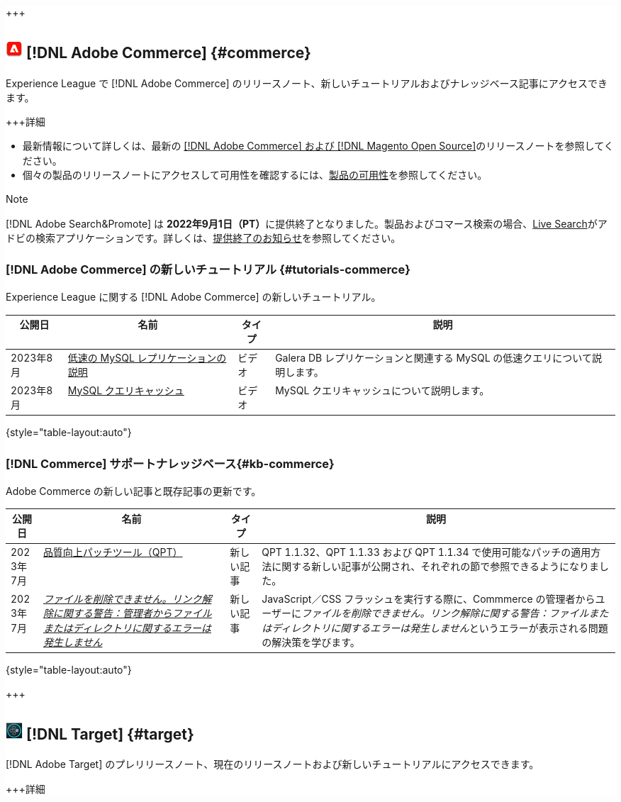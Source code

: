 +++



## ![アイコン](/assets/ec_appicon_24.png) [!DNL Adobe Commerce] {#commerce}

Experience League で [!DNL Adobe Commerce] のリリースノート、新しいチュートリアルおよびナレッジベース記事にアクセスできます。

+++詳細

* 最新情報について詳しくは、最新の [ [!DNL Adobe Commerce]  および  [!DNL Magento Open Source]](https://experienceleague.adobe.com/docs/commerce-operations/release/notes/overview.html?lang=ja)のリリースノートを参照してください。
* 個々の製品のリリースノートにアクセスして可用性を確認するには、[製品の可用性](https://experienceleague.adobe.com/docs/commerce-operations/release/product-availability.html?lang=ja)を参照してください。

>[!NOTE]
>
>[!DNL Adobe Search&Promote] は **2022年9月1日（PT）**&#x200B;に提供終了となりました。製品およびコマース検索の場合、[Live Search](https://experienceleague.adobe.com/docs/commerce-merchant-services/live-search/overview.html?lang=ja)がアドビの検索アプリケーションです。詳しくは、[提供終了のお知らせ](https://experienceleague.adobe.com/docs/discontinued/using/search-promote.html?lang=ja)を参照してください。

### [!DNL Adobe Commerce] の新しいチュートリアル {#tutorials-commerce}

Experience League に関する [!DNL Adobe Commerce] の新しいチュートリアル。

| 公開日 | 名前 | タイプ | 説明 |
| -----------| ---------- | ---------- | ---------- |
| 2023年8月 | [低速の MySQL レプリケーションの説明](https://experienceleague.adobe.com/docs/commerce-learn/tutorials/backend-development/galera-db-slow-replication.html?lang=ja) | ビデオ | Galera DB レプリケーションと関連する MySQL の低速クエリについて説明します。 |
| 2023年8月 | [MySQL クエリキャッシュ](https://experienceleague.adobe.com/docs/commerce-learn/tutorials/backend-development/mysql-query-cache.html?lang=ja) | ビデオ | MySQL クエリキャッシュについて説明します。 |

{style="table-layout:auto"}

### [!DNL Commerce] サポートナレッジベース{#kb-commerce}

Adobe Commerce の新しい記事と既存記事の更新です。

| 公開日 | 名前 | タイプ | 説明 |
|---------|--------|---------|---------|
| 2023年7月 | [品質向上パッチツール（QPT）](https://experienceleague.adobe.com/docs/commerce-knowledge-base/kb/support-tools/patches/patches-available-in-qpt-tool-overview.html?lang=ja) | 新しい記事 | QPT 1.1.32、QPT 1.1.33 および QPT 1.1.34 で使用可能なパッチの適用方法に関する新しい記事が公開され、それぞれの節で参照できるようになりました。 |
| 2023年7月 | [_ファイルを削除できません。リンク解除に関する警告：管理者からファイルまたはディレクトリに関するエラーは発生しません_](https://experienceleague.adobe.com/docs/commerce-knowledge-base/kb/troubleshooting/miscellaneous/file-cannot-be-deleated-no-file-or-directory.html?lang=ja) | 新しい記事 | JavaScript／CSS フラッシュを実行する際に、Commmerce の管理者からユーザーに&#x200B;_ファイルを削除できません。リンク解除に関する警告：ファイルまたはディレクトリに関するエラーは発生しません_&#x200B;というエラーが表示される問題の解決策を学びます。 |

{style="table-layout:auto"}

+++

## ![アイコン](/assets/target.png) [!DNL Target] {#target}

[!DNL Adobe Target] のプレリリースノート、現在のリリースノートおよび新しいチュートリアルにアクセスできます。

+++詳細
